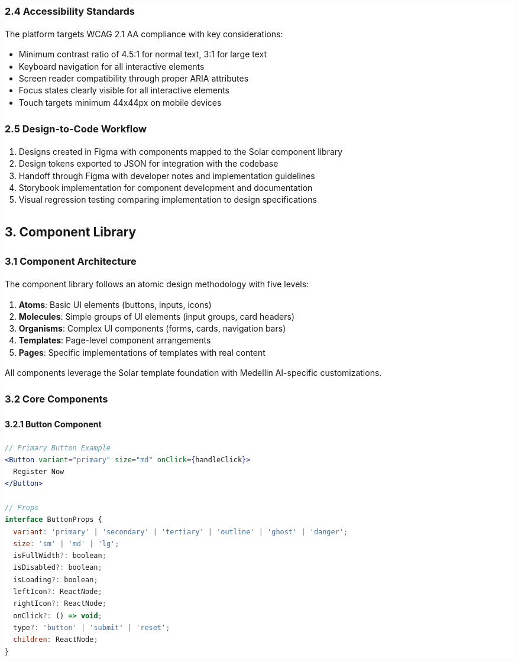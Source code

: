 ### 2.4 Accessibility Standards

The platform targets WCAG 2.1 AA compliance with key considerations:

- Minimum contrast ratio of 4.5:1 for normal text, 3:1 for large text
- Keyboard navigation for all interactive elements
- Screen reader compatibility through proper ARIA attributes
- Focus states clearly visible for all interactive elements
- Touch targets minimum 44x44px on mobile devices

### 2.5 Design-to-Code Workflow

1. Designs created in Figma with components mapped to the Solar component library
2. Design tokens exported to JSON for integration with the codebase
3. Handoff through Figma with developer notes and implementation guidelines
4. Storybook implementation for component development and documentation
5. Visual regression testing comparing implementation to design specifications

## 3. Component Library

### 3.1 Component Architecture

The component library follows an atomic design methodology with five levels:

1. **Atoms**: Basic UI elements (buttons, inputs, icons)
2. **Molecules**: Simple groups of UI elements (input groups, card headers)
3. **Organisms**: Complex UI components (forms, cards, navigation bars)
4. **Templates**: Page-level component arrangements
5. **Pages**: Specific implementations of templates with real content

All components leverage the Solar template foundation with Medellin AI-specific customizations.

### 3.2 Core Components

#### 3.2.1 Button Component

```jsx
// Primary Button Example
<Button variant="primary" size="md" onClick={handleClick}>
  Register Now
</Button>

// Props
interface ButtonProps {
  variant: 'primary' | 'secondary' | 'tertiary' | 'outline' | 'ghost' | 'danger';
  size: 'sm' | 'md' | 'lg';
  isFullWidth?: boolean;
  isDisabled?: boolean;
  isLoading?: boolean;
  leftIcon?: ReactNode;
  rightIcon?: ReactNode;
  onClick?: () => void;
  type?: 'button' | 'submit' | 'reset';
  children: ReactNode;
}
```
